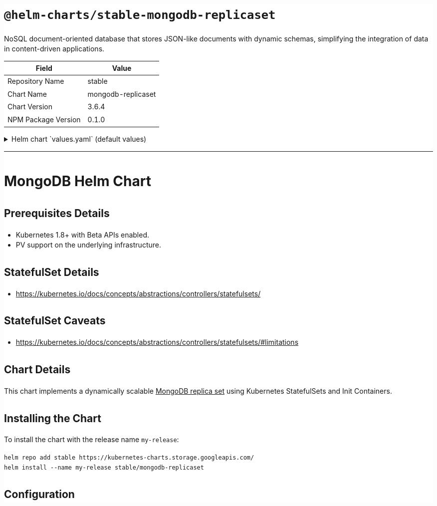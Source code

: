 # `@helm-charts/stable-mongodb-replicaset`

NoSQL document-oriented database that stores JSON-like documents with dynamic schemas, simplifying the integration of data in content-driven applications.

| Field               | Value              |
| ------------------- | ------------------ |
| Repository Name     | stable             |
| Chart Name          | mongodb-replicaset |
| Chart Version       | 3.6.4              |
| NPM Package Version | 0.1.0              |

<details><summary>Helm chart `values.yaml` (default values)</summary></details>

---

# MongoDB Helm Chart

## Prerequisites Details

- Kubernetes 1.8+ with Beta APIs enabled.
- PV support on the underlying infrastructure.

## StatefulSet Details

- https://kubernetes.io/docs/concepts/abstractions/controllers/statefulsets/

## StatefulSet Caveats

- https://kubernetes.io/docs/concepts/abstractions/controllers/statefulsets/#limitations

## Chart Details

This chart implements a dynamically scalable [MongoDB replica set](https://docs.mongodb.com/manual/tutorial/deploy-replica-set/)
using Kubernetes StatefulSets and Init Containers.

## Installing the Chart

To install the chart with the release name `my-release`:

```console
helm repo add stable https://kubernetes-charts.storage.googleapis.com/
helm install --name my-release stable/mongodb-replicaset
```

## Configuration
